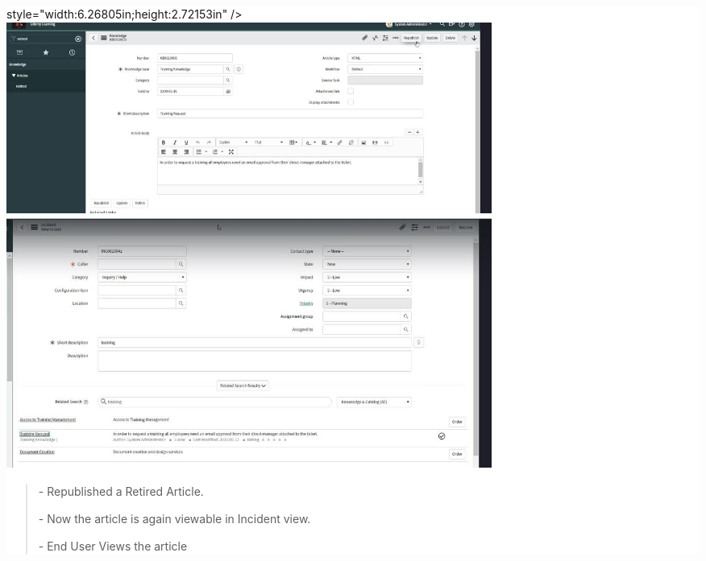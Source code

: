 style="width:6.26805in;height:2.72153in" /><img src="./0aycqctw.png"
style="width:6.26805in;height:2.46806in" /><img src="./slppg15x.png"
style="width:6.26805in;height:3.23681in" />

> \- Republished a Retired Article.
>
> \- Now the article is again viewable in Incident view.
>
> \- End User Views the article
